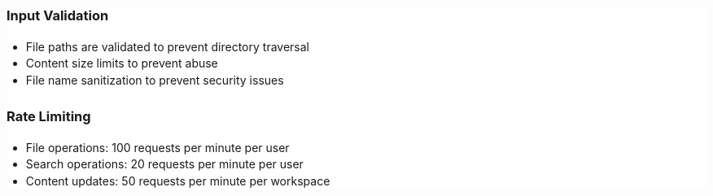 ### Input Validation
- File paths are validated to prevent directory traversal
- Content size limits to prevent abuse
- File name sanitization to prevent security issues

### Rate Limiting
- File operations: 100 requests per minute per user
- Search operations: 20 requests per minute per user
- Content updates: 50 requests per minute per workspace